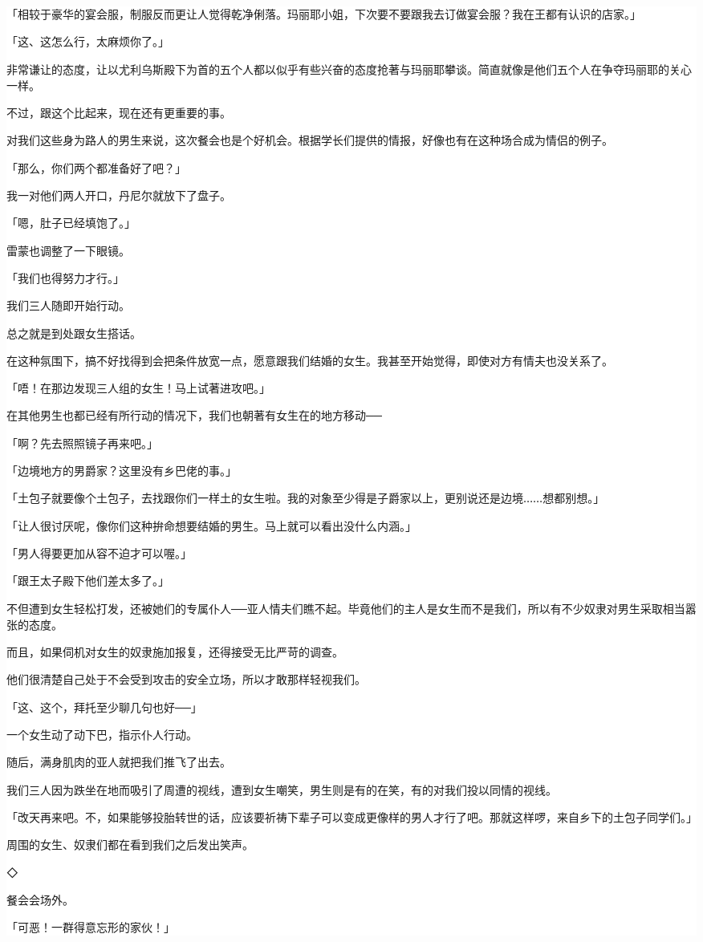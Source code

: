 「相较于豪华的宴会服，制服反而更让人觉得乾净俐落。玛丽耶小姐，下次要不要跟我去订做宴会服？我在王都有认识的店家。」

「这、这怎么行，太麻烦你了。」

非常谦让的态度，让以尤利乌斯殿下为首的五个人都以似乎有些兴奋的态度抢著与玛丽耶攀谈。简直就像是他们五个人在争夺玛丽耶的关心一样。

不过，跟这个比起来，现在还有更重要的事。

对我们这些身为路人的男生来说，这次餐会也是个好机会。根据学长们提供的情报，好像也有在这种场合成为情侣的例子。

「那么，你们两个都准备好了吧？」

我一对他们两人开口，丹尼尔就放下了盘子。

「嗯，肚子已经填饱了。」

雷蒙也调整了一下眼镜。

「我们也得努力才行。」

我们三人随即开始行动。

总之就是到处跟女生搭话。

在这种氛围下，搞不好找得到会把条件放宽一点，愿意跟我们结婚的女生。我甚至开始觉得，即使对方有情夫也没关系了。

「唔！在那边发现三人组的女生！马上试著进攻吧。」

在其他男生也都已经有所行动的情况下，我们也朝著有女生在的地方移动──

「啊？先去照照镜子再来吧。」

「边境地方的男爵家？这里没有乡巴佬的事。」

「土包子就要像个土包子，去找跟你们一样土的女生啦。我的对象至少得是子爵家以上，更别说还是边境……想都别想。」

「让人很讨厌呢，像你们这种拚命想要结婚的男生。马上就可以看出没什么内涵。」

「男人得要更加从容不迫才可以喔。」

「跟王太子殿下他们差太多了。」

不但遭到女生轻松打发，还被她们的专属仆人──亚人情夫们瞧不起。毕竟他们的主人是女生而不是我们，所以有不少奴隶对男生采取相当嚣张的态度。

而且，如果伺机对女生的奴隶施加报复，还得接受无比严苛的调查。

他们很清楚自己处于不会受到攻击的安全立场，所以才敢那样轻视我们。

「这、这个，拜托至少聊几句也好──」

一个女生动了动下巴，指示仆人行动。

随后，满身肌肉的亚人就把我们推飞了出去。

我们三人因为跌坐在地而吸引了周遭的视线，遭到女生嘲笑，男生则是有的在笑，有的对我们投以同情的视线。

「改天再来吧。不，如果能够投胎转世的话，应该要祈祷下辈子可以变成更像样的男人才行了吧。那就这样啰，来自乡下的土包子同学们。」

周围的女生、奴隶们都在看到我们之后发出笑声。

◇

餐会会场外。

「可恶！一群得意忘形的家伙！」
